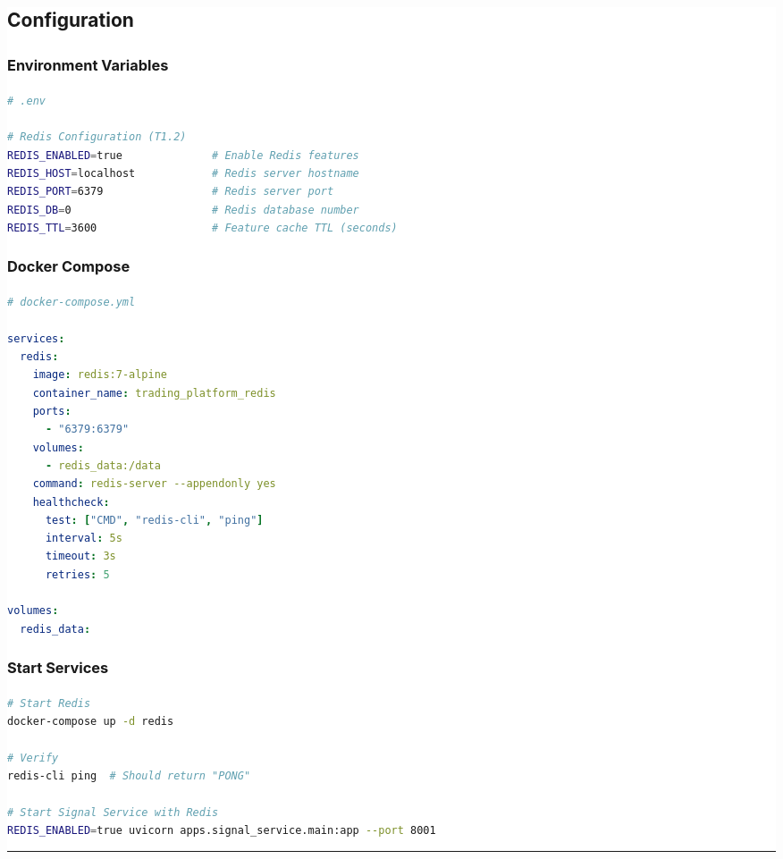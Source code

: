 
## Configuration

### Environment Variables

```bash
# .env

# Redis Configuration (T1.2)
REDIS_ENABLED=true              # Enable Redis features
REDIS_HOST=localhost            # Redis server hostname
REDIS_PORT=6379                 # Redis server port
REDIS_DB=0                      # Redis database number
REDIS_TTL=3600                  # Feature cache TTL (seconds)
```

### Docker Compose

```yaml
# docker-compose.yml

services:
  redis:
    image: redis:7-alpine
    container_name: trading_platform_redis
    ports:
      - "6379:6379"
    volumes:
      - redis_data:/data
    command: redis-server --appendonly yes
    healthcheck:
      test: ["CMD", "redis-cli", "ping"]
      interval: 5s
      timeout: 3s
      retries: 5

volumes:
  redis_data:
```

### Start Services

```bash
# Start Redis
docker-compose up -d redis

# Verify
redis-cli ping  # Should return "PONG"

# Start Signal Service with Redis
REDIS_ENABLED=true uvicorn apps.signal_service.main:app --port 8001
```

---